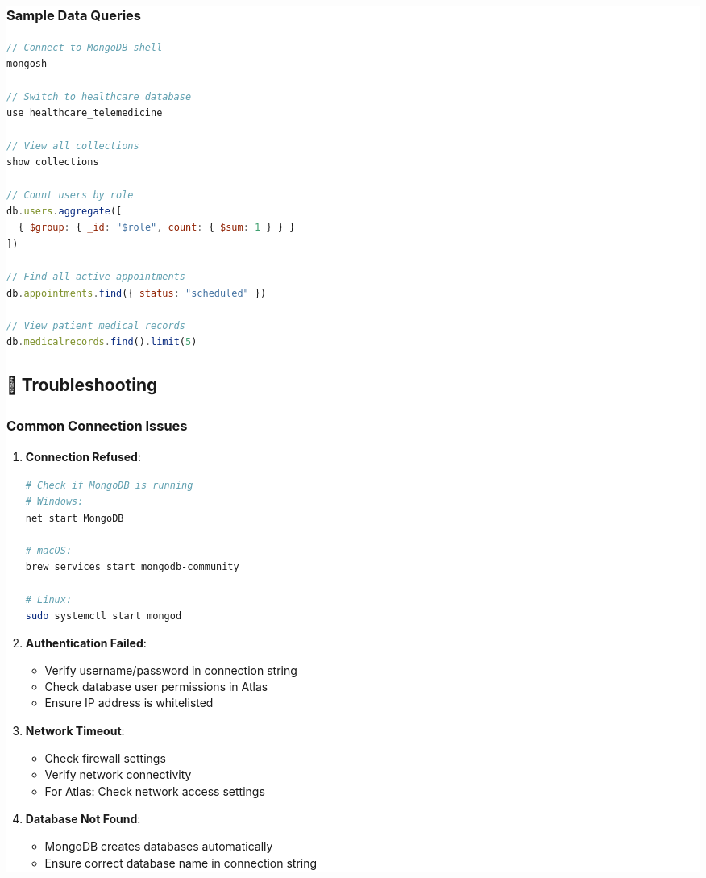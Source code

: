 ### **Sample Data Queries**

```javascript
// Connect to MongoDB shell
mongosh

// Switch to healthcare database
use healthcare_telemedicine

// View all collections
show collections

// Count users by role
db.users.aggregate([
  { $group: { _id: "$role", count: { $sum: 1 } } }
])

// Find all active appointments
db.appointments.find({ status: "scheduled" })

// View patient medical records
db.medicalrecords.find().limit(5)
```

## 🔧 Troubleshooting

### **Common Connection Issues**

1. **Connection Refused**:
   ```bash
   # Check if MongoDB is running
   # Windows:
   net start MongoDB

   # macOS:
   brew services start mongodb-community

   # Linux:
   sudo systemctl start mongod
   ```

2. **Authentication Failed**:
   - Verify username/password in connection string
   - Check database user permissions in Atlas
   - Ensure IP address is whitelisted

3. **Network Timeout**:
   - Check firewall settings
   - Verify network connectivity
   - For Atlas: Check network access settings

4. **Database Not Found**:
   - MongoDB creates databases automatically
   - Ensure correct database name in connection string

